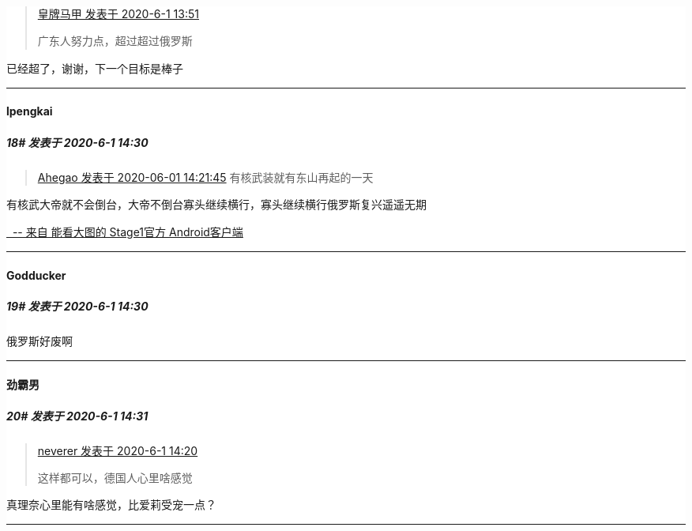 

<blockquote><a href="httphttps://bbs.saraba1st.com/2b/forum.php?mod=redirect&amp;goto=findpost&amp;pid=47636962&amp;ptid=1938967" target="_blank">皇牌马甲 发表于 2020-6-1 13:51</a>

广东人努力点，超过超过俄罗斯</blockquote>
已经超了，谢谢，下一个目标是棒子







*****

####  lpengkai  
##### 18#       发表于 2020-6-1 14:30



<blockquote><a href="httphttps://bbs.saraba1st.com/2b/forum.php?mod=redirect&amp;goto=findpost&amp;pid=47637310&amp;ptid=1938967" target="_blank">Ahegao 发表于 2020-06-01 14:21:45</a>
有核武装就有东山再起的一天</blockquote>有核武大帝就不会倒台，大帝不倒台寡头继续横行，寡头继续横行俄罗斯复兴遥遥无期

[  -- 来自 能看大图的 Stage1官方 Android客户端](https://www.coolapk.com/apk/140634)







*****

####  Godducker  
##### 19#       发表于 2020-6-1 14:30




俄罗斯好废啊







*****

####  劲霸男  
##### 20#       发表于 2020-6-1 14:31



<blockquote><a href="httphttps://bbs.saraba1st.com/2b/forum.php?mod=redirect&amp;goto=findpost&amp;pid=47637293&amp;ptid=1938967" target="_blank">neverer 发表于 2020-6-1 14:20</a>

这样都可以，德国人心里啥感觉</blockquote>
真理奈心里能有啥感觉，比爱莉受宠一点？







*****

